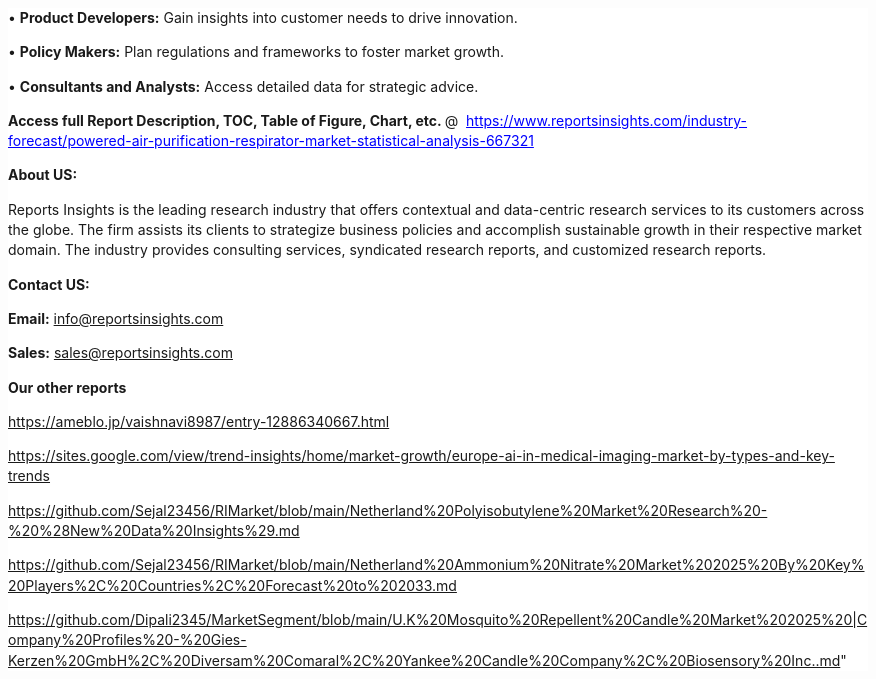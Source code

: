 • <strong>Product Developers:</strong> Gain insights into customer needs to drive innovation.

• <strong>Policy Makers:</strong> Plan regulations and frameworks to foster market growth.

• <strong>Consultants and Analysts:</strong> Access detailed data for strategic advice.
</ul>
<strong>Access full Report Description, TOC, Table of Figure, Chart, etc. </strong>@  <a href=https://www.reportsinsights.com/industry-forecast/powered-air-purification-respirator-market-statistical-analysis-667321 style=color:#0000ff;>https://www.reportsinsights.com/industry-forecast/powered-air-purification-respirator-market-statistical-analysis-667321</a></font>

<strong><strong>About US</strong>:</strong>

Reports Insights is the leading research industry that offers contextual and data-centric research services to its customers across the globe. The firm assists its clients to strategize business policies and accomplish sustainable growth in their respective market domain. The industry provides consulting services, syndicated research reports, and customized research reports.

<strong>Contact US:</strong>

<p class=""""><b>Email:</b> <a href=mailto:info@reportsinsights.com>info@reportsinsights.com</a></p>
<p class=""""><b>Sales:</b> <a href=mailto:sales@reportsinsights.com>sales@reportsinsights.com</a></p>

<strong>Our other reports</strong>

<a href=https://ameblo.jp/vaishnavi8987/entry-12886340667.html>https://ameblo.jp/vaishnavi8987/entry-12886340667.html</a>

<a href=https://sites.google.com/view/trend-insights/home/market-growth/europe-ai-in-medical-imaging-market-by-types-and-key-trends>https://sites.google.com/view/trend-insights/home/market-growth/europe-ai-in-medical-imaging-market-by-types-and-key-trends</a>

<a href=https://github.com/Sejal23456/RIMarket/blob/main/Netherland%20Polyisobutylene%20Market%20Research%20-%20%28New%20Data%20Insights%29.md>https://github.com/Sejal23456/RIMarket/blob/main/Netherland%20Polyisobutylene%20Market%20Research%20-%20%28New%20Data%20Insights%29.md</a>

<a href=https://github.com/Sejal23456/RIMarket/blob/main/Netherland%20Ammonium%20Nitrate%20Market%202025%20By%20Key%20Players%2C%20Countries%2C%20Forecast%20to%202033.md>https://github.com/Sejal23456/RIMarket/blob/main/Netherland%20Ammonium%20Nitrate%20Market%202025%20By%20Key%20Players%2C%20Countries%2C%20Forecast%20to%202033.md</a>

<a href=https://github.com/Dipali2345/MarketSegment/blob/main/U.K%20Mosquito%20Repellent%20Candle%20Market%202025%20|Company%20Profiles%20-%20Gies-Kerzen%20GmbH%2C%20Diversam%20Comaral%2C%20Yankee%20Candle%20Company%2C%20Biosensory%20Inc..md>https://github.com/Dipali2345/MarketSegment/blob/main/U.K%20Mosquito%20Repellent%20Candle%20Market%202025%20|Company%20Profiles%20-%20Gies-Kerzen%20GmbH%2C%20Diversam%20Comaral%2C%20Yankee%20Candle%20Company%2C%20Biosensory%20Inc..md</a>"
